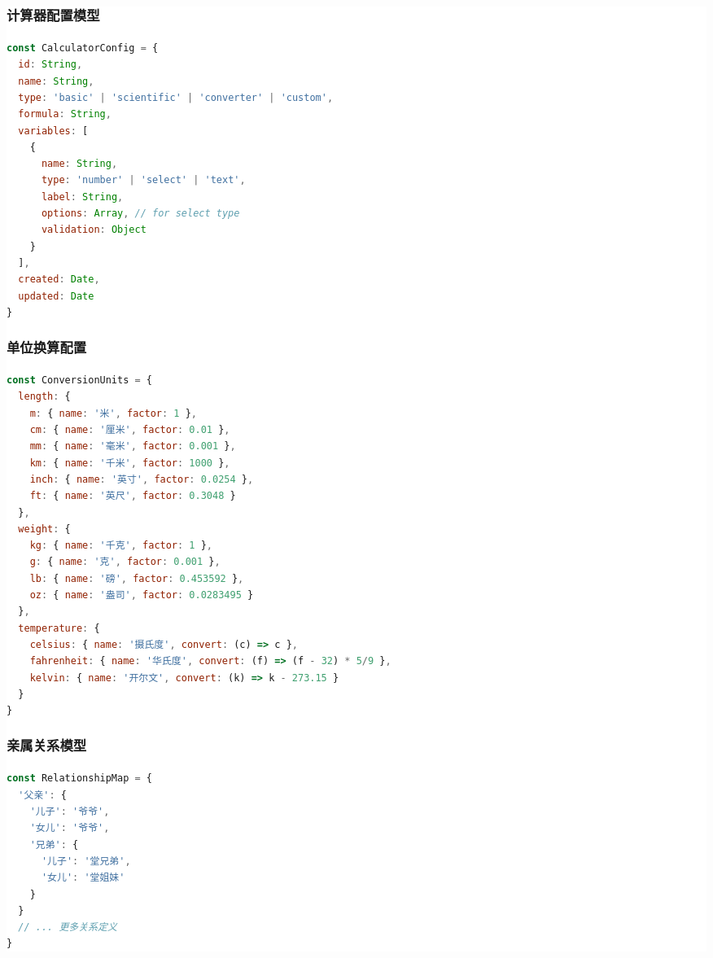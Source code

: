 ### 计算器配置模型
```javascript
const CalculatorConfig = {
  id: String,
  name: String,
  type: 'basic' | 'scientific' | 'converter' | 'custom',
  formula: String,
  variables: [
    {
      name: String,
      type: 'number' | 'select' | 'text',
      label: String,
      options: Array, // for select type
      validation: Object
    }
  ],
  created: Date,
  updated: Date
}
```

### 单位换算配置
```javascript
const ConversionUnits = {
  length: {
    m: { name: '米', factor: 1 },
    cm: { name: '厘米', factor: 0.01 },
    mm: { name: '毫米', factor: 0.001 },
    km: { name: '千米', factor: 1000 },
    inch: { name: '英寸', factor: 0.0254 },
    ft: { name: '英尺', factor: 0.3048 }
  },
  weight: {
    kg: { name: '千克', factor: 1 },
    g: { name: '克', factor: 0.001 },
    lb: { name: '磅', factor: 0.453592 },
    oz: { name: '盎司', factor: 0.0283495 }
  },
  temperature: {
    celsius: { name: '摄氏度', convert: (c) => c },
    fahrenheit: { name: '华氏度', convert: (f) => (f - 32) * 5/9 },
    kelvin: { name: '开尔文', convert: (k) => k - 273.15 }
  }
}
```

### 亲属关系模型
```javascript
const RelationshipMap = {
  '父亲': {
    '儿子': '爷爷',
    '女儿': '爷爷',
    '兄弟': {
      '儿子': '堂兄弟',
      '女儿': '堂姐妹'
    }
  }
  // ... 更多关系定义
}
```
